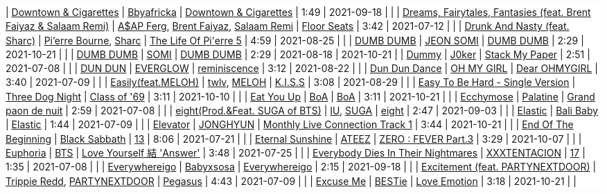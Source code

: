 | [Downtown & Cigarettes](https://open.spotify.com/track/4BwliC8tLpXWygquXnLpvz) | [Bbyafricka](https://open.spotify.com/artist/019gRg7DezPMbaI1xRZD6W) | [Downtown & Cigarettes](https://open.spotify.com/album/5VyEUBlSbN5JI9s5T61qgw) | 1:49 | 2021-09-18 |  |
| [Dreams, Fairytales, Fantasies (feat. Brent Faiyaz & Salaam Remi)](https://open.spotify.com/track/5oady7OSE7dH7LHiqmb3Cr) | [A$AP Ferg](https://open.spotify.com/artist/5dHt1vcEm9qb8fCyLcB3HL), [Brent Faiyaz](https://open.spotify.com/artist/3tlXnStJ1fFhdScmQeLpuG), [Salaam Remi](https://open.spotify.com/artist/0rlS0SzVFk8BoiAW0fGBbN) | [Floor Seats](https://open.spotify.com/album/6bI4IQKBcLX0KsTjQ9NR97) | 3:42 | 2021-07-12 |  |
| [Drunk And Nasty (feat. Sharc)](https://open.spotify.com/track/1lAJUXyP5S2dUYHer1xBas) | [Pi’erre Bourne](https://open.spotify.com/artist/3x3jSlhyv5CiCZDZlaTq0M), [Sharc](https://open.spotify.com/artist/7Kt7O3A8zdjcCYPFopGTiY) | [The Life Of Pi'erre 5](https://open.spotify.com/album/2i5NyX1puwpGt7tmaP5sEg) | 4:59 | 2021-08-25 |  |
| [DUMB DUMB](https://open.spotify.com/track/0dnkOK5hGUCmIJ7FDF0yHz) | [JEON SOMI](https://open.spotify.com/artist/7zYj9S9SdIunYCfSm7vzAR) | [DUMB DUMB](https://open.spotify.com/album/24sFioeGsPtxa5fD6VzL8b) | 2:29 | 2021-10-21 |  |
| [DUMB DUMB](https://open.spotify.com/track/0dnkOK5hGUCmIJ7FDF0yHz) | [SOMI](https://open.spotify.com/artist/7zYj9S9SdIunYCfSm7vzAR) | [DUMB DUMB](https://open.spotify.com/album/24sFioeGsPtxa5fD6VzL8b) | 2:29 | 2021-08-18 | 2021-10-21 |
| [Dummy](https://open.spotify.com/track/6O9Ux7Sf9IPoAz7htMsqKP) | [J0ker](https://open.spotify.com/artist/1hYVq6LTIANXY6y3J7AteV) | [Stack My Paper](https://open.spotify.com/album/08MrK3YHZwTH0V5FaElqiG) | 2:51 | 2021-07-08 |  |
| [DUN DUN](https://open.spotify.com/track/3ejAkJLWQSEJDqDXxK3efB) | [EVERGLOW](https://open.spotify.com/artist/3ZZzT0naD25RhY2uZvIKkJ) | [reminiscence](https://open.spotify.com/album/0zH0C0fkzAjhSnGKLOuxwX) | 3:12 | 2021-08-22 |  |
| [Dun Dun Dance](https://open.spotify.com/track/54HsCR7lJJdwxmEnTY1JfF) | [OH MY GIRL](https://open.spotify.com/artist/2019zR22qK2RBvCqtudBaI) | [Dear OHMYGIRL](https://open.spotify.com/album/2xfmLni05CCgygcNdtPvuN) | 3:40 | 2021-07-09 |  |
| [Easily(feat.MELOH)](https://open.spotify.com/track/5tB6uXVvuviruwye8meGGj) | [twlv](https://open.spotify.com/artist/7hKH0uNhhgWJCumCtKMYey), [MELOH](https://open.spotify.com/artist/5Qb6QmI6WUeGFaJeGB5fdg) | [K.I.S.S](https://open.spotify.com/album/3NWSMArT2uajdVjViCnWe1) | 3:08 | 2021-08-29 |  |
| [Easy To Be Hard - Single Version](https://open.spotify.com/track/6kj4DdfGZyPIPbvdRuBsZo) | [Three Dog Night](https://open.spotify.com/artist/4FAEZeJcsYYBkNq2D3KGTV) | [Class of '69](https://open.spotify.com/album/0PfjHJvzDGNyXOqpfvc5Iv) | 3:11 | 2021-10-10 |  |
| [Eat You Up](https://open.spotify.com/track/76TdAkXvnfkz7dvKgaEHMY) | [BoA](https://open.spotify.com/artist/4muJrGMndyYWqZtfk8OWy4) | [BoA](https://open.spotify.com/album/4iOtE8xxBXwA6V4Iz65HAN) | 3:11 | 2021-10-21 |  |
| [Ecchymose](https://open.spotify.com/track/5QE2cujHWzDZY5IlhIiGTH) | [Palatine](https://open.spotify.com/artist/4eJdfmQbRaPDjYJ1JNgXTp) | [Grand paon de nuit](https://open.spotify.com/album/04cYAN07Os29D9HvnzwQdo) | 2:59 | 2021-07-08 |  |
| [eight(Prod.&Feat. SUGA of BTS)](https://open.spotify.com/track/0pYacDCZuRhcrwGUA5nTBe) | [IU](https://open.spotify.com/artist/3HqSLMAZ3g3d5poNaI7GOU), [SUGA](https://open.spotify.com/artist/0ebNdVaOfp6N0oZ1guIxM8) | [eight](https://open.spotify.com/album/5vJNAlQeTf9lsulO1YlmSt) | 2:47 | 2021-09-03 |  |
| [Elastic](https://open.spotify.com/track/12PTcAICWwVIkyDDbKERKD) | [Bali Baby](https://open.spotify.com/artist/5hPcCMWgf6Qu9vUQVySwcY) | [Elastic](https://open.spotify.com/album/2FgF53E8amYBDxvXRBV7UI) | 1:44 | 2021-07-09 |  |
| [Elevator](https://open.spotify.com/track/5xCveoIXzku8L8eQ7F3bFa) | [JONGHYUN](https://open.spotify.com/artist/5rGgflnIpRNizTCozbYBuY) | [Monthly Live Connection Track 1](https://open.spotify.com/album/4aRjbMvpmFpUIgB8SWv6Tm) | 3:44 | 2021-10-21 |  |
| [End Of The Beginning](https://open.spotify.com/track/3QbnMRadaXqmlghaglLAit) | [Black Sabbath](https://open.spotify.com/artist/5M52tdBnJaKSvOpJGz8mfZ) | [13](https://open.spotify.com/album/5WXL9YjbNd4GIqWc9mZOOq) | 8:06 | 2021-07-21 |  |
| [Eternal Sunshine](https://open.spotify.com/track/76mWY4B10RpcuxsA4nfqp3) | [ATEEZ](https://open.spotify.com/artist/68KmkJeZGfwe1OUaivBa2L) | [ZERO : FEVER Part.3](https://open.spotify.com/album/5ozaWoYQScjFzGODcJmy3G) | 3:29 | 2021-10-07 |  |
| [Euphoria](https://open.spotify.com/track/3p6hnejEQYXkiTO1lAzVc0) | [BTS](https://open.spotify.com/artist/3Nrfpe0tUJi4K4DXYWgMUX) | [Love Yourself 結 'Answer'](https://open.spotify.com/album/2lATw9ZAVp7ILQcOKPCPqp) | 3:48 | 2021-07-25 |  |
| [Everybody Dies In Their Nightmares](https://open.spotify.com/track/3GVkPk8mqxz0itaAriG1L7) | [XXXTENTACION](https://open.spotify.com/artist/15UsOTVnJzReFVN1VCnxy4) | [17](https://open.spotify.com/album/5VdyJkLe3yvOs0l4xXbWp0) | 1:35 | 2021-07-08 |  |
| [Everywhereigo](https://open.spotify.com/track/3DICBZOMaEWbCxwUfPGcE5) | [Babyxsosa](https://open.spotify.com/artist/0z6XSqpMBqmhaRVWduV9HJ) | [Everywhereigo](https://open.spotify.com/album/5W150vEDIbzQt4BMWaxNbY) | 2:15 | 2021-09-18 |  |
| [Excitement (feat. PARTYNEXTDOOR)](https://open.spotify.com/track/1nYBuOfBwXMWJrHVVQmvFS) | [Trippie Redd](https://open.spotify.com/artist/6Xgp2XMz1fhVYe7i6yNAax), [PARTYNEXTDOOR](https://open.spotify.com/artist/2HPaUgqeutzr3jx5a9WyDV) | [Pegasus](https://open.spotify.com/album/6EmsrQJ3POuKPriiJPIgkF) | 4:43 | 2021-07-09 |  |
| [Excuse Me](https://open.spotify.com/track/0FA8fu18QvcYZNOAC7WeFa) | [BESTie](https://open.spotify.com/artist/1HiZjIv6iLp9cs5vX0AJKo) | [Love Emotion](https://open.spotify.com/album/0VANv3c0t3aZVROny5jOyJ) | 3:18 | 2021-10-21 |  |